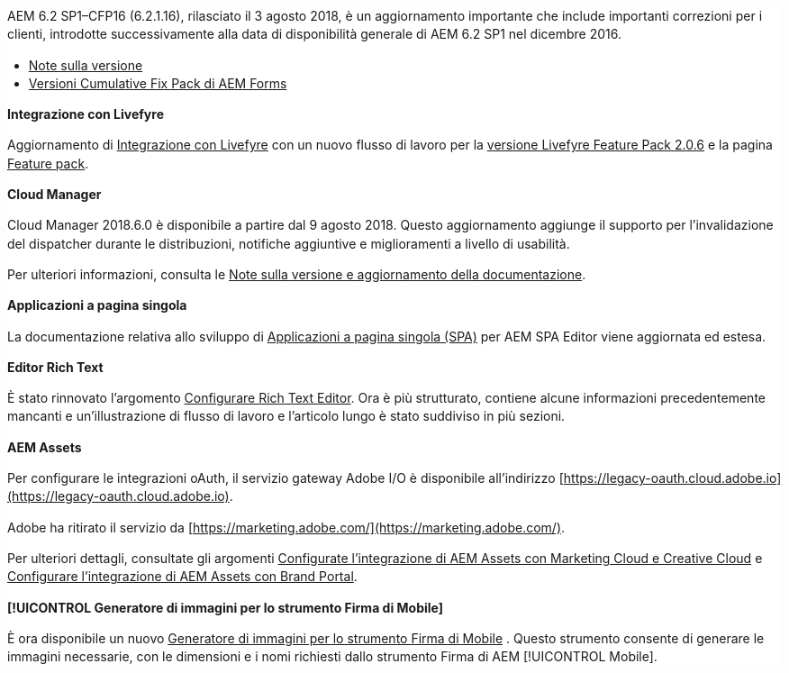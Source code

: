 AEM 6.2 SP1–CFP16 (6.2.1.16), rilasciato il 3 agosto 2018, è un aggiornamento importante che include importanti correzioni per i clienti, introdotte successivamente alla data di disponibilità generale di AEM 6.2 SP1 nel dicembre 2016.

* [Note sulla versione](https://helpx.adobe.com/experience-manager/release-notes--aem-6-2-cumulative-fix-pack.html)
* [Versioni Cumulative Fix Pack di AEM Forms](https://helpx.adobe.com/it/aem-forms/kb/aem-forms-releases.html)

**Integrazione con Livefyre**

Aggiornamento di [Integrazione con Livefyre](https://helpx.adobe.com/it/experience-manager/6-4/sites/administering/using/livefyre.html) con un nuovo flusso di lavoro per la [versione Livefyre Feature Pack 2.0.6](https://helpx.adobe.com/it/experience-manager/6-4/release-notes/livefyre-feature-pack-206.html) e la pagina [Feature pack](https://helpx.adobe.com/it/experience-manager/6-4/release-notes/feature-packs-release-notes.html).

**Cloud Manager**

Cloud Manager 2018.6.0 è disponibile a partire dal 9 agosto 2018. Questo aggiornamento aggiunge il supporto per l’invalidazione del dispatcher durante le distribuzioni, notifiche aggiuntive e miglioramenti a livello di usabilità.

Per ulteriori informazioni, consulta le [Note sulla versione e aggiornamento della documentazione](https://helpx.adobe.com/it/experience-manager/cloud-manager/using/release-notes-2018-6-0.html).

**Applicazioni a pagina singola**

La documentazione relativa allo sviluppo di [Applicazioni a pagina singola (SPA)](https://helpx.adobe.com/it/experience-manager/6-4/sites/developing/user-guide.html?topic=/experience-manager/6-4/sites/developing/morehelp/spa.ug.js) per AEM SPA Editor viene aggiornata ed estesa.

**Editor Rich Text**

È stato rinnovato l’argomento [Configurare Rich Text Editor](https://helpx.adobe.com/it/experience-manager/6-4/sites/administering/using/rich-text-editor.html). Ora è più strutturato, contiene alcune informazioni precedentemente mancanti e un’illustrazione di flusso di lavoro e l’articolo lungo è stato suddiviso in più sezioni.

**AEM Assets**

Per configurare le integrazioni oAuth, il servizio gateway Adobe I/O è disponibile all’indirizzo [https://legacy-oauth.cloud.adobe.io](https://legacy-oauth.cloud.adobe.io).

Adobe ha ritirato il servizio da [https://marketing.adobe.com/](https://marketing.adobe.com/).

Per ulteriori dettagli, consultate gli argomenti [Configurate l’integrazione di AEM Assets con Marketing Cloud e Creative Cloud](https://helpx.adobe.com/it/experience-manager/6-4/sites/administering/using/configure-assets-cc-integration.html) e [Configurare l’integrazione di AEM Assets con Brand Portal](https://helpx.adobe.com/it/experience-manager/6-4/assets/using/brand-portal-configuring-integration.html).

**[!UICONTROL Generatore di immagini per lo strumento Firma di Mobile]**

È ora disponibile un nuovo [Generatore di immagini per lo strumento Firma di Mobile](https://helpx.adobe.com/it/digital-publishing-suite/help/mobile-signing-tool-image-generator.html) . Questo strumento consente di generare le immagini necessarie, con le dimensioni e i nomi richiesti dallo strumento Firma di AEM [!UICONTROL Mobile].
